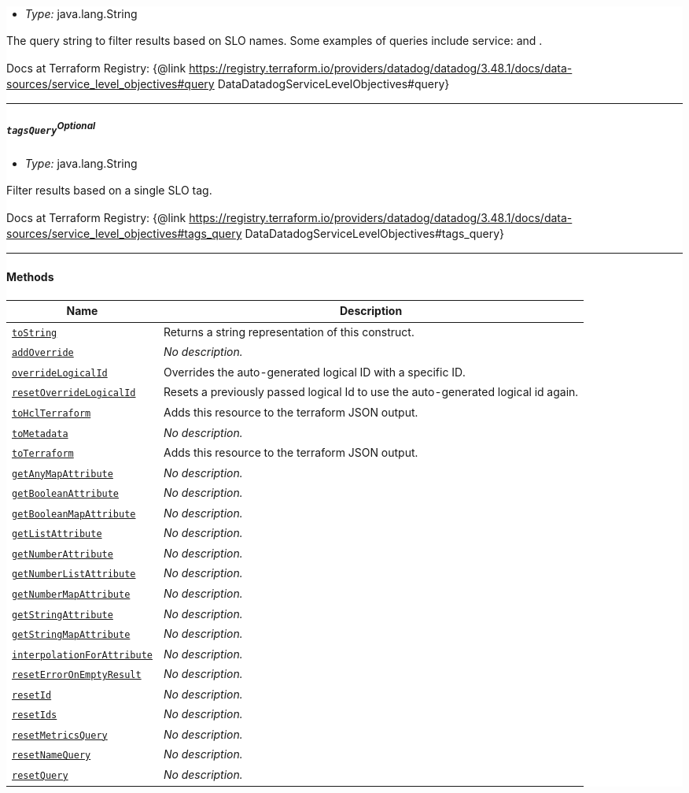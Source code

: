 - *Type:* java.lang.String

The query string to filter results based on SLO names. Some examples of queries include service:<service-name> and <slo-name>.

Docs at Terraform Registry: {@link https://registry.terraform.io/providers/datadog/datadog/3.48.1/docs/data-sources/service_level_objectives#query DataDatadogServiceLevelObjectives#query}

---

##### `tagsQuery`<sup>Optional</sup> <a name="tagsQuery" id="@cdktf/provider-datadog.dataDatadogServiceLevelObjectives.DataDatadogServiceLevelObjectives.Initializer.parameter.tagsQuery"></a>

- *Type:* java.lang.String

Filter results based on a single SLO tag.

Docs at Terraform Registry: {@link https://registry.terraform.io/providers/datadog/datadog/3.48.1/docs/data-sources/service_level_objectives#tags_query DataDatadogServiceLevelObjectives#tags_query}

---

#### Methods <a name="Methods" id="Methods"></a>

| **Name** | **Description** |
| --- | --- |
| <code><a href="#@cdktf/provider-datadog.dataDatadogServiceLevelObjectives.DataDatadogServiceLevelObjectives.toString">toString</a></code> | Returns a string representation of this construct. |
| <code><a href="#@cdktf/provider-datadog.dataDatadogServiceLevelObjectives.DataDatadogServiceLevelObjectives.addOverride">addOverride</a></code> | *No description.* |
| <code><a href="#@cdktf/provider-datadog.dataDatadogServiceLevelObjectives.DataDatadogServiceLevelObjectives.overrideLogicalId">overrideLogicalId</a></code> | Overrides the auto-generated logical ID with a specific ID. |
| <code><a href="#@cdktf/provider-datadog.dataDatadogServiceLevelObjectives.DataDatadogServiceLevelObjectives.resetOverrideLogicalId">resetOverrideLogicalId</a></code> | Resets a previously passed logical Id to use the auto-generated logical id again. |
| <code><a href="#@cdktf/provider-datadog.dataDatadogServiceLevelObjectives.DataDatadogServiceLevelObjectives.toHclTerraform">toHclTerraform</a></code> | Adds this resource to the terraform JSON output. |
| <code><a href="#@cdktf/provider-datadog.dataDatadogServiceLevelObjectives.DataDatadogServiceLevelObjectives.toMetadata">toMetadata</a></code> | *No description.* |
| <code><a href="#@cdktf/provider-datadog.dataDatadogServiceLevelObjectives.DataDatadogServiceLevelObjectives.toTerraform">toTerraform</a></code> | Adds this resource to the terraform JSON output. |
| <code><a href="#@cdktf/provider-datadog.dataDatadogServiceLevelObjectives.DataDatadogServiceLevelObjectives.getAnyMapAttribute">getAnyMapAttribute</a></code> | *No description.* |
| <code><a href="#@cdktf/provider-datadog.dataDatadogServiceLevelObjectives.DataDatadogServiceLevelObjectives.getBooleanAttribute">getBooleanAttribute</a></code> | *No description.* |
| <code><a href="#@cdktf/provider-datadog.dataDatadogServiceLevelObjectives.DataDatadogServiceLevelObjectives.getBooleanMapAttribute">getBooleanMapAttribute</a></code> | *No description.* |
| <code><a href="#@cdktf/provider-datadog.dataDatadogServiceLevelObjectives.DataDatadogServiceLevelObjectives.getListAttribute">getListAttribute</a></code> | *No description.* |
| <code><a href="#@cdktf/provider-datadog.dataDatadogServiceLevelObjectives.DataDatadogServiceLevelObjectives.getNumberAttribute">getNumberAttribute</a></code> | *No description.* |
| <code><a href="#@cdktf/provider-datadog.dataDatadogServiceLevelObjectives.DataDatadogServiceLevelObjectives.getNumberListAttribute">getNumberListAttribute</a></code> | *No description.* |
| <code><a href="#@cdktf/provider-datadog.dataDatadogServiceLevelObjectives.DataDatadogServiceLevelObjectives.getNumberMapAttribute">getNumberMapAttribute</a></code> | *No description.* |
| <code><a href="#@cdktf/provider-datadog.dataDatadogServiceLevelObjectives.DataDatadogServiceLevelObjectives.getStringAttribute">getStringAttribute</a></code> | *No description.* |
| <code><a href="#@cdktf/provider-datadog.dataDatadogServiceLevelObjectives.DataDatadogServiceLevelObjectives.getStringMapAttribute">getStringMapAttribute</a></code> | *No description.* |
| <code><a href="#@cdktf/provider-datadog.dataDatadogServiceLevelObjectives.DataDatadogServiceLevelObjectives.interpolationForAttribute">interpolationForAttribute</a></code> | *No description.* |
| <code><a href="#@cdktf/provider-datadog.dataDatadogServiceLevelObjectives.DataDatadogServiceLevelObjectives.resetErrorOnEmptyResult">resetErrorOnEmptyResult</a></code> | *No description.* |
| <code><a href="#@cdktf/provider-datadog.dataDatadogServiceLevelObjectives.DataDatadogServiceLevelObjectives.resetId">resetId</a></code> | *No description.* |
| <code><a href="#@cdktf/provider-datadog.dataDatadogServiceLevelObjectives.DataDatadogServiceLevelObjectives.resetIds">resetIds</a></code> | *No description.* |
| <code><a href="#@cdktf/provider-datadog.dataDatadogServiceLevelObjectives.DataDatadogServiceLevelObjectives.resetMetricsQuery">resetMetricsQuery</a></code> | *No description.* |
| <code><a href="#@cdktf/provider-datadog.dataDatadogServiceLevelObjectives.DataDatadogServiceLevelObjectives.resetNameQuery">resetNameQuery</a></code> | *No description.* |
| <code><a href="#@cdktf/provider-datadog.dataDatadogServiceLevelObjectives.DataDatadogServiceLevelObjectives.resetQuery">resetQuery</a></code> | *No description.* |